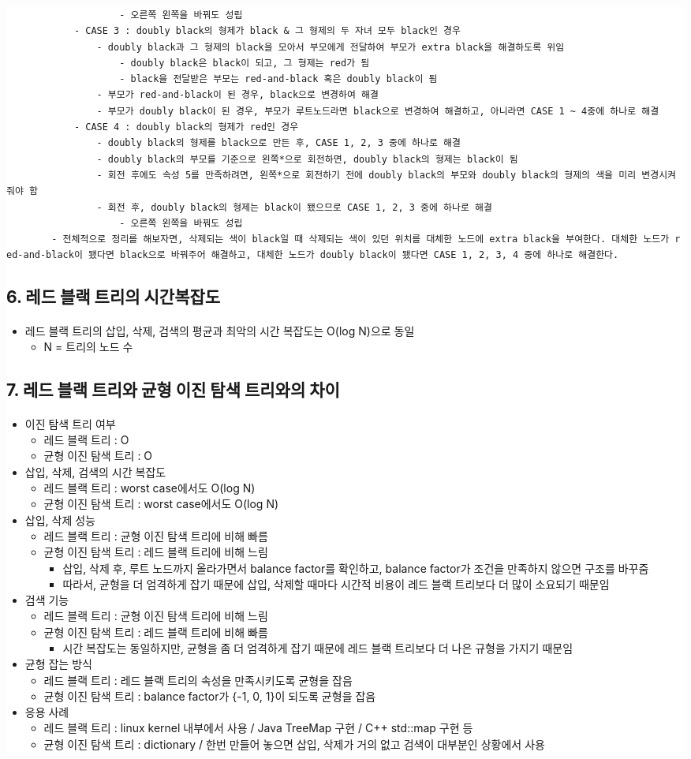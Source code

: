                         - 오른쪽 왼쪽을 바꿔도 성립
                - CASE 3 : doubly black의 형제가 black & 그 형제의 두 자녀 모두 black인 경우
                    - doubly black과 그 형제의 black을 모아서 부모에게 전달하여 부모가 extra black을 해결하도록 위임
                        - doubly black은 black이 되고, 그 형제는 red가 됨
                        - black을 전달받은 부모는 red-and-black 혹은 doubly black이 됨
                    - 부모가 red-and-black이 된 경우, black으로 변경하여 해결
                    - 부모가 doubly black이 된 경우, 부모가 루트노드라면 black으로 변경하여 해결하고, 아니라면 CASE 1 ~ 4중에 하나로 해결
                - CASE 4 : doubly black의 형제가 red인 경우
                    - doubly black의 형제를 black으로 만든 후, CASE 1, 2, 3 중에 하나로 해결
                    - doubly black의 부모를 기준으로 왼쪽*으로 회전하면, doubly black의 형제는 black이 됨
                    - 회전 후에도 속성 5를 만족하려면, 왼쪽*으로 회전하기 전에 doubly black의 부모와 doubly black의 형제의 색을 미리 변경시켜 줘야 함
                    - 회전 후, doubly black의 형제는 black이 됐으므로 CASE 1, 2, 3 중에 하나로 해결
                        - 오른쪽 왼쪽을 바꿔도 성립
            - 전체적으로 정리를 해보자면, 삭제되는 색이 black일 때 삭제되는 색이 있던 위치를 대체한 노드에 extra black을 부여한다. 대체한 노드가 red-and-black이 됐다면 black으로 바꿔주어 해결하고, 대체한 노드가 doubly black이 됐다면 CASE 1, 2, 3, 4 중에 하나로 해결한다.

## 6. 레드 블랙 트리의 시간복잡도
- 레드 블랙 트리의 삽입, 삭제, 검색의 평균과 최악의 시간 복잡도는 O(log N)으로 동일
    - N = 트리의 노드 수

## 7. 레드 블랙 트리와 균형 이진 탐색 트리와의 차이
- 이진 탐색 트리 여부
    - 레드 블랙 트리 : O
    - 균형 이진 탐색 트리 : O
- 삽입, 삭제, 검색의 시간 복잡도
    - 레드 블랙 트리 : worst case에서도 O(log N)
    - 균형 이진 탐색 트리 : worst case에서도 O(log N)
- 삽입, 삭제 성능
    - 레드 블랙 트리 : 균형 이진 탐색 트리에 비해 빠름
    - 균형 이진 탐색 트리 : 레드 블랙 트리에 비해 느림
        - 삽입, 삭제 후, 루트 노드까지 올라가면서 balance factor를 확인하고, balance factor가 조건을 만족하지 않으면 구조를 바꾸줌
        - 따라서, 균형을 더 엄격하게 잡기 때문에 삽입, 삭제할 때마다 시간적 비용이 레드 블랙 트리보다 더 많이 소요되기 때문임
- 검색 기능
    - 레드 블랙 트리 : 균형 이진 탐색 트리에 비해 느림
    - 균형 이진 탐색 트리 : 레드 블랙 트리에 비해 빠름
        - 시간 복잡도는 동일하지만, 균형을 좀 더 엄격하게 잡기 때문에 레드 블랙 트리보다 더 나은 규형을 가지기 때문임
- 균형 잡는 방식
    - 레드 블랙 트리 : 레드 블랙 트리의 속성을 만족시키도록 균형을 잡음
    - 균형 이진 탐색 트리 : balance factor가 {-1, 0, 1}이 되도록 균형을 잡음
- 응용 사례
    - 레드 블랙 트리 : linux kernel 내부에서 사용 / Java TreeMap 구현 / C++ std::map 구현 등
    - 균형 이진 탐색 트리 : dictionary / 한번 만들어 놓으면 삽입, 삭제가 거의 없고 검색이 대부분인 상황에서 사용